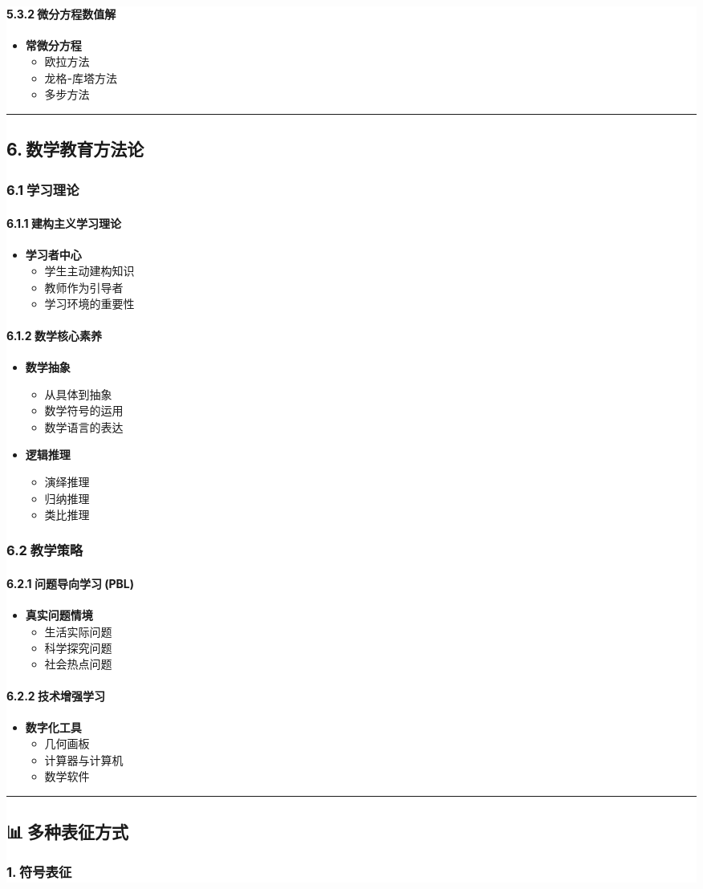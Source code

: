 #### 5.3.2 微分方程数值解

- **常微分方程**
  - 欧拉方法
  - 龙格-库塔方法
  - 多步方法

---

## 6. 数学教育方法论

### 6.1 学习理论

#### 6.1.1 建构主义学习理论

- **学习者中心**
  - 学生主动建构知识
  - 教师作为引导者
  - 学习环境的重要性

#### 6.1.2 数学核心素养

- **数学抽象**
  - 从具体到抽象
  - 数学符号的运用
  - 数学语言的表达

- **逻辑推理**
  - 演绎推理
  - 归纳推理
  - 类比推理

### 6.2 教学策略

#### 6.2.1 问题导向学习 (PBL)

- **真实问题情境**
  - 生活实际问题
  - 科学探究问题
  - 社会热点问题

#### 6.2.2 技术增强学习

- **数字化工具**
  - 几何画板
  - 计算器与计算机
  - 数学软件

---

## 📊 多种表征方式

### 1. 符号表征
